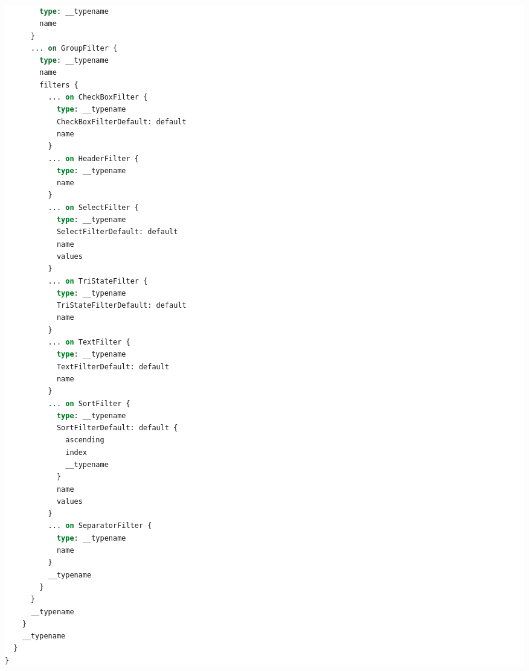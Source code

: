 ```graphql
        type: __typename
        name
      }
      ... on GroupFilter {
        type: __typename
        name
        filters {
          ... on CheckBoxFilter {
            type: __typename
            CheckBoxFilterDefault: default
            name
          }
          ... on HeaderFilter {
            type: __typename
            name
          }
          ... on SelectFilter {
            type: __typename
            SelectFilterDefault: default
            name
            values
          }
          ... on TriStateFilter {
            type: __typename
            TriStateFilterDefault: default
            name
          }
          ... on TextFilter {
            type: __typename
            TextFilterDefault: default
            name
          }
          ... on SortFilter {
            type: __typename
            SortFilterDefault: default {
              ascending
              index
              __typename
            }
            name
            values
          }
          ... on SeparatorFilter {
            type: __typename
            name
          }
          __typename
        }
      }
      __typename
    }
    __typename
  }
}
```
